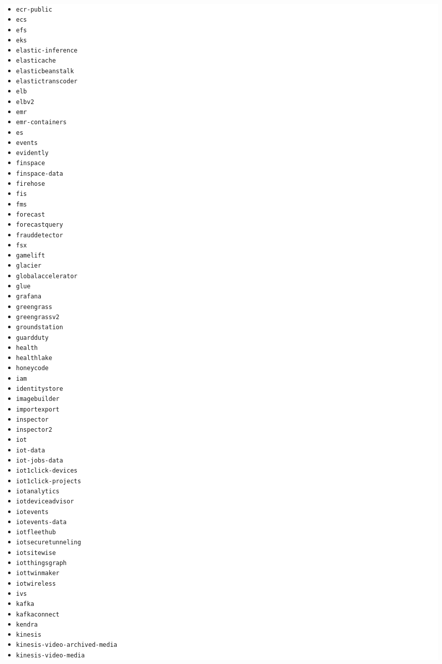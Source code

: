 - `ecr-public`
- `ecs`
- `efs`
- `eks`
- `elastic-inference`
- `elasticache`
- `elasticbeanstalk`
- `elastictranscoder`
- `elb`
- `elbv2`
- `emr`
- `emr-containers`
- `es`
- `events`
- `evidently`
- `finspace`
- `finspace-data`
- `firehose`
- `fis`
- `fms`
- `forecast`
- `forecastquery`
- `frauddetector`
- `fsx`
- `gamelift`
- `glacier`
- `globalaccelerator`
- `glue`
- `grafana`
- `greengrass`
- `greengrassv2`
- `groundstation`
- `guardduty`
- `health`
- `healthlake`
- `honeycode`
- `iam`
- `identitystore`
- `imagebuilder`
- `importexport`
- `inspector`
- `inspector2`
- `iot`
- `iot-data`
- `iot-jobs-data`
- `iot1click-devices`
- `iot1click-projects`
- `iotanalytics`
- `iotdeviceadvisor`
- `iotevents`
- `iotevents-data`
- `iotfleethub`
- `iotsecuretunneling`
- `iotsitewise`
- `iotthingsgraph`
- `iottwinmaker`
- `iotwireless`
- `ivs`
- `kafka`
- `kafkaconnect`
- `kendra`
- `kinesis`
- `kinesis-video-archived-media`
- `kinesis-video-media`